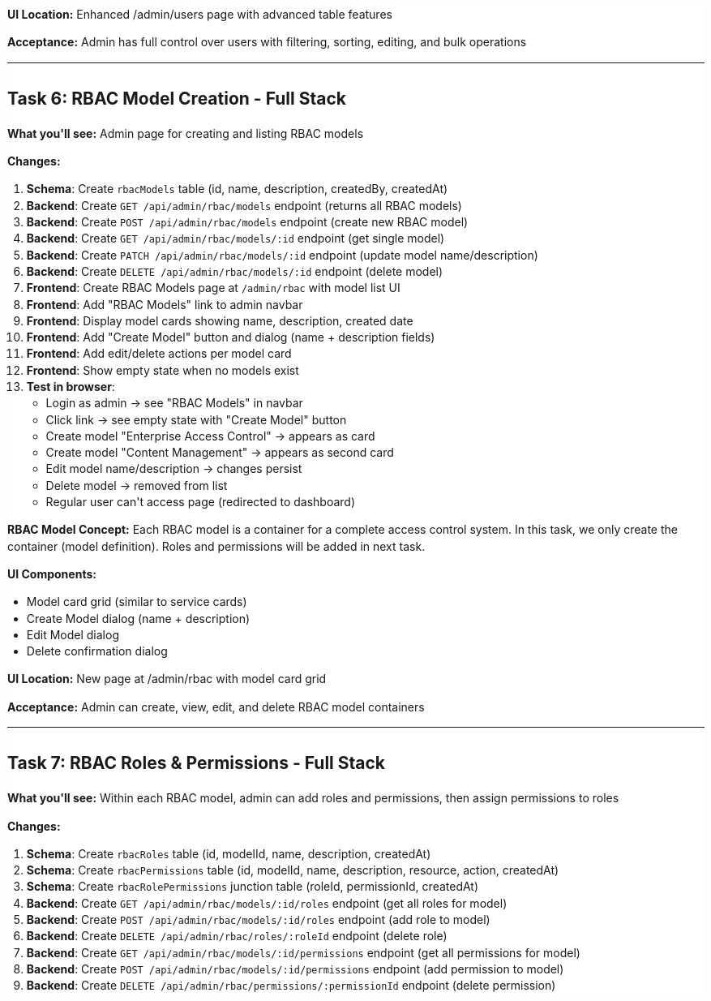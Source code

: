 **UI Location:** Enhanced /admin/users page with advanced table features

**Acceptance:** Admin has full control over users with filtering, sorting, editing, and bulk operations

---

## Task 6: RBAC Model Creation - Full Stack
**What you'll see:** Admin page for creating and listing RBAC models

**Changes:**
1. **Schema**: Create `rbacModels` table (id, name, description, createdBy, createdAt)
2. **Backend**: Create `GET /api/admin/rbac/models` endpoint (returns all RBAC models)
3. **Backend**: Create `POST /api/admin/rbac/models` endpoint (create new RBAC model)
4. **Backend**: Create `GET /api/admin/rbac/models/:id` endpoint (get single model)
5. **Backend**: Create `PATCH /api/admin/rbac/models/:id` endpoint (update model name/description)
6. **Backend**: Create `DELETE /api/admin/rbac/models/:id` endpoint (delete model)
7. **Frontend**: Create RBAC Models page at `/admin/rbac` with model list UI
8. **Frontend**: Add "RBAC Models" link to admin navbar
9. **Frontend**: Display model cards showing name, description, created date
10. **Frontend**: Add "Create Model" button and dialog (name + description fields)
11. **Frontend**: Add edit/delete actions per model card
12. **Frontend**: Show empty state when no models exist
13. **Test in browser**:
    - Login as admin → see "RBAC Models" in navbar
    - Click link → see empty state with "Create Model" button
    - Create model "Enterprise Access Control" → appears as card
    - Create model "Content Management" → appears as second card
    - Edit model name/description → changes persist
    - Delete model → removed from list
    - Regular user can't access page (redirected to dashboard)

**RBAC Model Concept:**
Each RBAC model is a container for a complete access control system. In this task, we only create the container (model definition). Roles and permissions will be added in next task.

**UI Components:**
- Model card grid (similar to service cards)
- Create Model dialog (name + description)
- Edit Model dialog
- Delete confirmation dialog

**UI Location:** New page at /admin/rbac with model card grid

**Acceptance:** Admin can create, view, edit, and delete RBAC model containers

---

## Task 7: RBAC Roles & Permissions - Full Stack
**What you'll see:** Within each RBAC model, admin can add roles and permissions, then assign permissions to roles

**Changes:**
1. **Schema**: Create `rbacRoles` table (id, modelId, name, description, createdAt)
2. **Schema**: Create `rbacPermissions` table (id, modelId, name, description, resource, action, createdAt)
3. **Schema**: Create `rbacRolePermissions` junction table (roleId, permissionId, createdAt)
4. **Backend**: Create `GET /api/admin/rbac/models/:id/roles` endpoint (get all roles for model)
5. **Backend**: Create `POST /api/admin/rbac/models/:id/roles` endpoint (add role to model)
6. **Backend**: Create `DELETE /api/admin/rbac/roles/:roleId` endpoint (delete role)
7. **Backend**: Create `GET /api/admin/rbac/models/:id/permissions` endpoint (get all permissions for model)
8. **Backend**: Create `POST /api/admin/rbac/models/:id/permissions` endpoint (add permission to model)
9. **Backend**: Create `DELETE /api/admin/rbac/permissions/:permissionId` endpoint (delete permission)